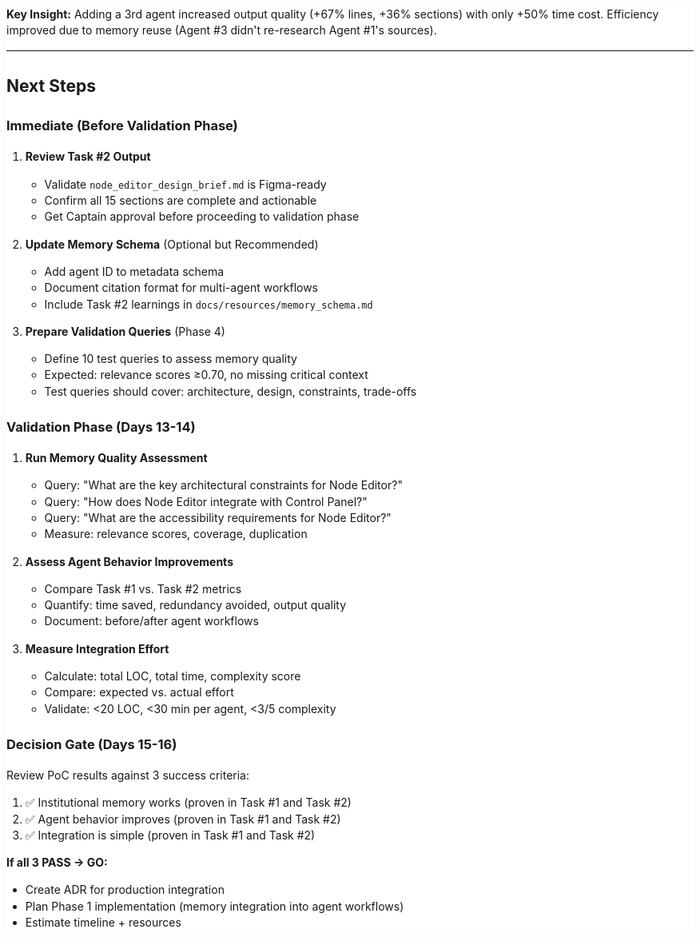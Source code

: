 **Key Insight:**
Adding a 3rd agent increased output quality (+67% lines, +36% sections) with only +50% time cost. Efficiency improved due to memory reuse (Agent #3 didn't re-research Agent #1's sources).

---

## Next Steps

### Immediate (Before Validation Phase)

1. **Review Task #2 Output**
   - Validate `node_editor_design_brief.md` is Figma-ready
   - Confirm all 15 sections are complete and actionable
   - Get Captain approval before proceeding to validation phase

2. **Update Memory Schema** (Optional but Recommended)
   - Add agent ID to metadata schema
   - Document citation format for multi-agent workflows
   - Include Task #2 learnings in `docs/resources/memory_schema.md`

3. **Prepare Validation Queries** (Phase 4)
   - Define 10 test queries to assess memory quality
   - Expected: relevance scores ≥0.70, no missing critical context
   - Test queries should cover: architecture, design, constraints, trade-offs

### Validation Phase (Days 13-14)

1. **Run Memory Quality Assessment**
   - Query: "What are the key architectural constraints for Node Editor?"
   - Query: "How does Node Editor integrate with Control Panel?"
   - Query: "What are the accessibility requirements for Node Editor?"
   - Measure: relevance scores, coverage, duplication

2. **Assess Agent Behavior Improvements**
   - Compare Task #1 vs. Task #2 metrics
   - Quantify: time saved, redundancy avoided, output quality
   - Document: before/after agent workflows

3. **Measure Integration Effort**
   - Calculate: total LOC, total time, complexity score
   - Compare: expected vs. actual effort
   - Validate: <20 LOC, <30 min per agent, <3/5 complexity

### Decision Gate (Days 15-16)

Review PoC results against 3 success criteria:
1. ✅ Institutional memory works (proven in Task #1 and Task #2)
2. ✅ Agent behavior improves (proven in Task #1 and Task #2)
3. ✅ Integration is simple (proven in Task #1 and Task #2)

**If all 3 PASS → GO:**
- Create ADR for production integration
- Plan Phase 1 implementation (memory integration into agent workflows)
- Estimate timeline + resources

